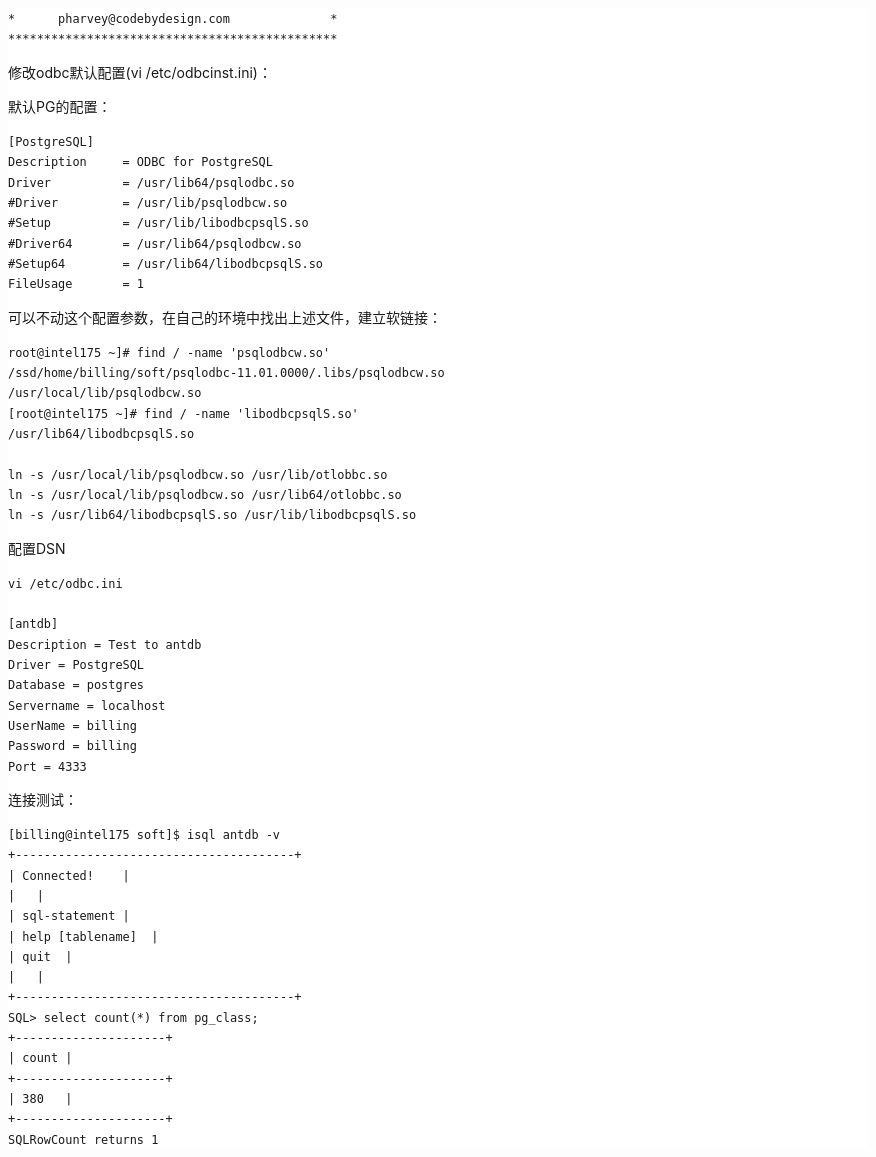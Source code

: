 ```
*      pharvey@codebydesign.com              *
**********************************************
```

修改odbc默认配置(vi /etc/odbcinst.ini)：

默认PG的配置： 

```
[PostgreSQL]
Description     = ODBC for PostgreSQL
Driver          = /usr/lib64/psqlodbc.so
#Driver         = /usr/lib/psqlodbcw.so
#Setup          = /usr/lib/libodbcpsqlS.so
#Driver64       = /usr/lib64/psqlodbcw.so
#Setup64        = /usr/lib64/libodbcpsqlS.so
FileUsage       = 1

```

可以不动这个配置参数，在⾃⼰的环境中找出上述⽂件，建⽴软链接：

```
root@intel175 ~]# find / -name 'psqlodbcw.so'
/ssd/home/billing/soft/psqlodbc-11.01.0000/.libs/psqlodbcw.so
/usr/local/lib/psqlodbcw.so
[root@intel175 ~]# find / -name 'libodbcpsqlS.so'
/usr/lib64/libodbcpsqlS.so

ln -s /usr/local/lib/psqlodbcw.so /usr/lib/otlobbc.so 
ln -s /usr/local/lib/psqlodbcw.so /usr/lib64/otlobbc.so
ln -s /usr/lib64/libodbcpsqlS.so /usr/lib/libodbcpsqlS.so
```

配置DSN

```
vi /etc/odbc.ini

[antdb]
Description = Test to antdb 
Driver = PostgreSQL 
Database = postgres 
Servername = localhost 
UserName = billing
Password = billing 
Port = 4333
```

连接测试：

```
[billing@intel175 soft]$ isql antdb -v
+---------------------------------------+
| Connected!	|
|	|
| sql-statement	|
| help [tablename]	|
| quit	|
|	|
+---------------------------------------+
SQL> select count(*) from pg_class;
+---------------------+
| count	|
+---------------------+
| 380	|
+---------------------+
SQLRowCount returns 1
```
